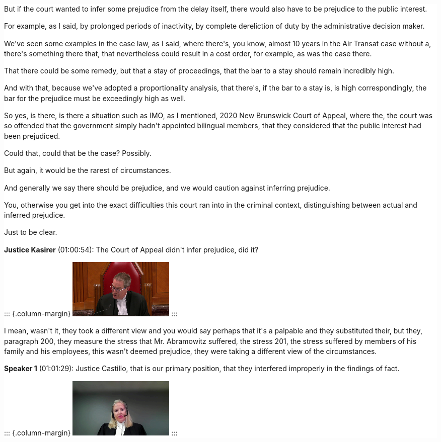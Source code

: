 But if the court wanted to infer some prejudice from the delay itself, there would also have to be prejudice to the public interest.

For example, as I said, by prolonged periods of inactivity, by complete dereliction of duty by the administrative decision maker.

We've seen some examples in the case law, as I said, where there's, you know, almost 10 years in the Air Transat case without a, there's something there that, that nevertheless could result in a cost order, for example, as was the case there.

That there could be some remedy, but that a stay of proceedings, that the bar to a stay should remain incredibly high.

And with that, because we've adopted a proportionality analysis, that there's, if the bar to a stay is, is high correspondingly, the bar for the prejudice must be exceedingly high as well.

So yes, is there, is there a situation such as IMO, as I mentioned, 2020 New Brunswick Court of Appeal, where the, the court was so offended that the government simply hadn't appointed bilingual members, that they considered that the public interest had been prejudiced.

Could that, could that be the case? Possibly.

But again, it would be the rarest of circumstances.

And generally we say there should be prejudice, and we would caution against inferring prejudice.

You, otherwise you get into the exact difficulties this court ran into in the criminal context, distinguishing between actual and inferred prejudice.

Just to be clear.

**Justice Kasirer** (01:00:54): The Court of Appeal didn't infer prejudice, did it?

::: {.column-margin}
![](3671.png)
:::

I mean, wasn't it, they took a different view and you would say perhaps that it's a palpable and they substituted their, but they, paragraph 200, they measure the stress that Mr. Abramowitz suffered, the stress 201, the stress suffered by members of his family and his employees, this wasn't deemed prejudice, they were taking a different view of the circumstances.

**Speaker 1** (01:01:29): Justice Castillo, that is our primary position, that they interfered improperly in the findings of fact.

::: {.column-margin}
![](3710.png)
:::

